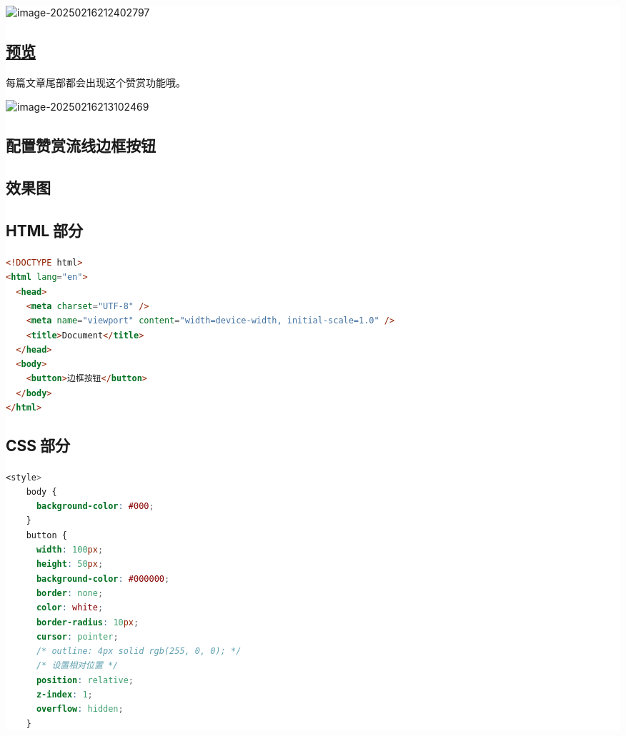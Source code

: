 ![image-20250216212402797](https://seasir.top/images/image-20250216212402797.png)

## [预览](https://hyde.seasir.top/)

每篇文章尾部都会出现这个赞赏功能哦。

![image-20250216213102469](https://seasir.top/images/image-20250216213102469.png)

## 配置赞赏流线边框按钮

## 效果图

<video  controls src="https://assets-cdn.salesmartly.com/prod/project/fj3mnx/material/video/20250115/1736937577891/2025-01-15 18-38-32.mp4" title="效果图" width="360vw" height="auto"></video>

<style>
    @media screen and (max - width: 600px) {
        video {
            width: 100px;
            height: 100px;
        }
    }
</style>

## HTML 部分

```html
<!DOCTYPE html>
<html lang="en">
  <head>
    <meta charset="UTF-8" />
    <meta name="viewport" content="width=device-width, initial-scale=1.0" />
    <title>Document</title>
  </head>
  <body>
    <button>边框按钮</button>
  </body>
</html>
```

## CSS 部分

```css
<style>
    body {
      background-color: #000;
    }
    button {
      width: 100px;
      height: 50px;
      background-color: #000000;
      border: none;
      color: white;
      border-radius: 10px;
      cursor: pointer;
      /* outline: 4px solid rgb(255, 0, 0); */
      /* 设置相对位置 */
      position: relative;
      z-index: 1;
      overflow: hidden;
    }

```